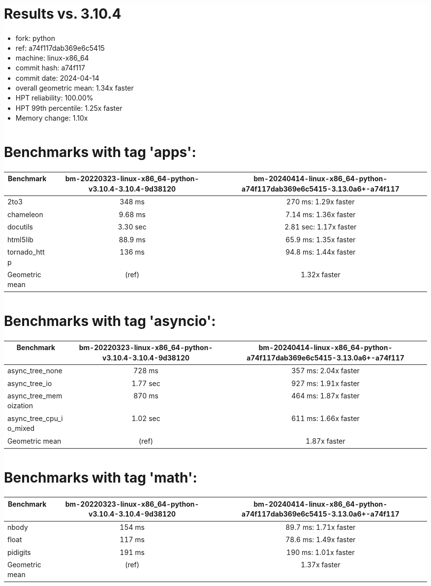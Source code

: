 # Results vs. 3.10.4

- fork: python
- ref: a74f117dab369e6c5415
- machine: linux-x86_64
- commit hash: a74f117
- commit date: 2024-04-14
- overall geometric mean: 1.34x faster
- HPT reliability: 100.00%
- HPT 99th percentile: 1.25x faster
- Memory change: 1.10x

Benchmarks with tag 'apps':
===========================

| Benchmark      | bm-20220323-linux-x86_64-python-v3.10.4-3.10.4-9d38120 | bm-20240414-linux-x86_64-python-a74f117dab369e6c5415-3.13.0a6+-a74f117 |
|----------------|:------------------------------------------------------:|:----------------------------------------------------------------------:|
| 2to3           | 348 ms                                                 | 270 ms: 1.29x faster                                                   |
| chameleon      | 9.68 ms                                                | 7.14 ms: 1.36x faster                                                  |
| docutils       | 3.30 sec                                               | 2.81 sec: 1.17x faster                                                 |
| html5lib       | 88.9 ms                                                | 65.9 ms: 1.35x faster                                                  |
| tornado_http   | 136 ms                                                 | 94.8 ms: 1.44x faster                                                  |
| Geometric mean | (ref)                                                  | 1.32x faster                                                           |

Benchmarks with tag 'asyncio':
==============================

| Benchmark               | bm-20220323-linux-x86_64-python-v3.10.4-3.10.4-9d38120 | bm-20240414-linux-x86_64-python-a74f117dab369e6c5415-3.13.0a6+-a74f117 |
|-------------------------|:------------------------------------------------------:|:----------------------------------------------------------------------:|
| async_tree_none         | 728 ms                                                 | 357 ms: 2.04x faster                                                   |
| async_tree_io           | 1.77 sec                                               | 927 ms: 1.91x faster                                                   |
| async_tree_memoization  | 870 ms                                                 | 464 ms: 1.87x faster                                                   |
| async_tree_cpu_io_mixed | 1.02 sec                                               | 611 ms: 1.66x faster                                                   |
| Geometric mean          | (ref)                                                  | 1.87x faster                                                           |

Benchmarks with tag 'math':
===========================

| Benchmark      | bm-20220323-linux-x86_64-python-v3.10.4-3.10.4-9d38120 | bm-20240414-linux-x86_64-python-a74f117dab369e6c5415-3.13.0a6+-a74f117 |
|----------------|:------------------------------------------------------:|:----------------------------------------------------------------------:|
| nbody          | 154 ms                                                 | 89.7 ms: 1.71x faster                                                  |
| float          | 117 ms                                                 | 78.6 ms: 1.49x faster                                                  |
| pidigits       | 191 ms                                                 | 190 ms: 1.01x faster                                                   |
| Geometric mean | (ref)                                                  | 1.37x faster                                                           |
